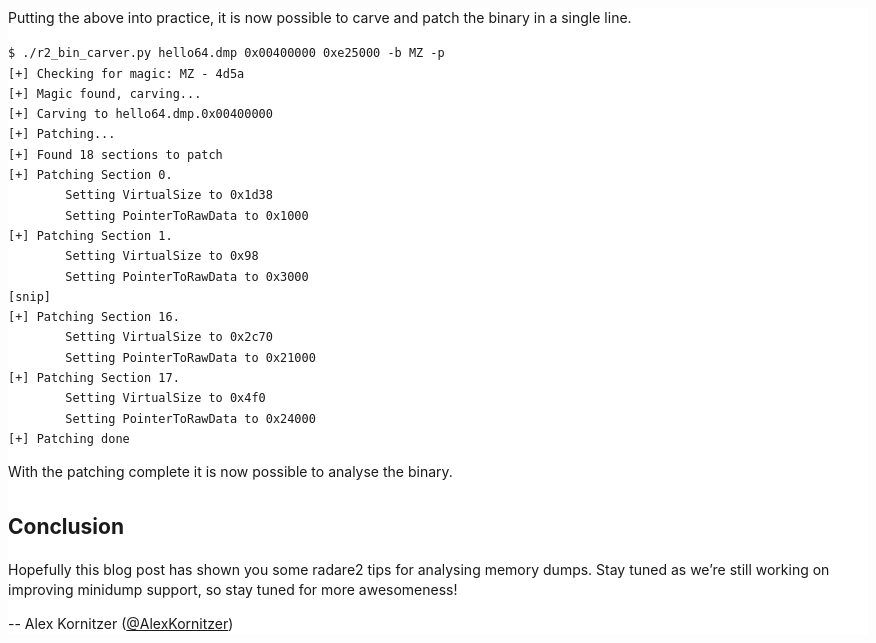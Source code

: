 Putting the above into practice, it is now possible to carve and patch the binary in a single line.

```
$ ./r2_bin_carver.py hello64.dmp 0x00400000 0xe25000 -b MZ -p
[+] Checking for magic: MZ - 4d5a
[+] Magic found, carving...
[+] Carving to hello64.dmp.0x00400000
[+] Patching...
[+] Found 18 sections to patch
[+] Patching Section 0.
        Setting VirtualSize to 0x1d38
        Setting PointerToRawData to 0x1000
[+] Patching Section 1.
        Setting VirtualSize to 0x98
        Setting PointerToRawData to 0x3000
[snip]
[+] Patching Section 16.
        Setting VirtualSize to 0x2c70
        Setting PointerToRawData to 0x21000
[+] Patching Section 17.
        Setting VirtualSize to 0x4f0
        Setting PointerToRawData to 0x24000
[+] Patching done
```

With the patching complete it is now possible to analyse the binary.

## Conclusion

Hopefully this blog post has shown you some radare2 tips for analysing memory dumps. Stay tuned as we’re still working on improving minidump support, so stay tuned for more awesomeness!

-- Alex Kornitzer ([@AlexKornitzer](https://twitter.com/alexkornitzer))
